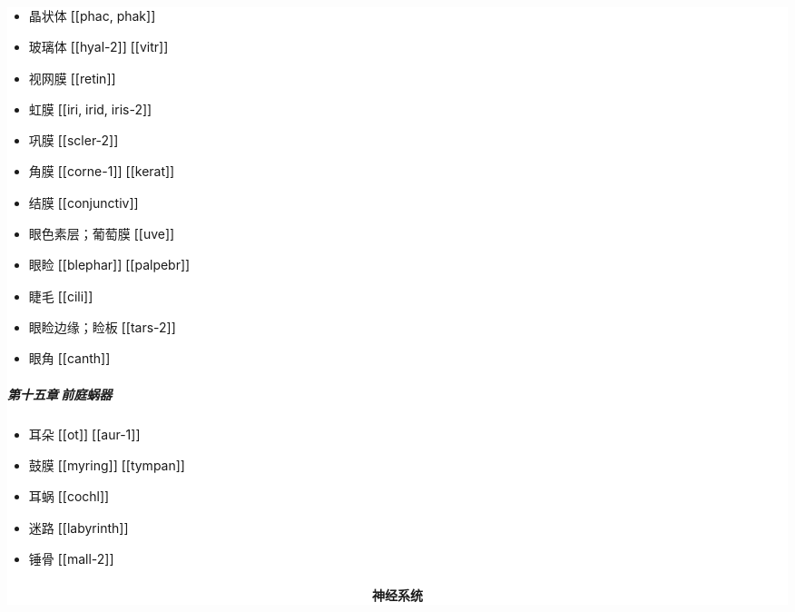 - 晶状体
[[phac, phak]]

- 玻璃体
[[hyal-2]]
[[vitr]]

- 视网膜
[[retin]]

- 虹膜
[[iri, irid, iris-2]]

- 巩膜
[[scler-2]]

- 角膜
[[corne-1]]
[[kerat]]

- 结膜
[[conjunctiv]]

- 眼色素层；葡萄膜
[[uve]]

- 眼睑
[[blephar]]
[[palpebr]]

- 睫毛
[[cili]]

- 眼睑边缘；睑板
[[tars-2]]

- 眼角
[[canth]]

##### 第十五章 前庭蜗器

- 耳朵
[[ot]]
[[aur-1]]

- 鼓膜
[[myring]]
[[tympan]]

- 耳蜗
[[cochl]]

- 迷路
[[labyrinth]]

- 锤骨
[[mall-2]]

#### <span class="vocabulary">**<center>神经系统</center>**</span>

